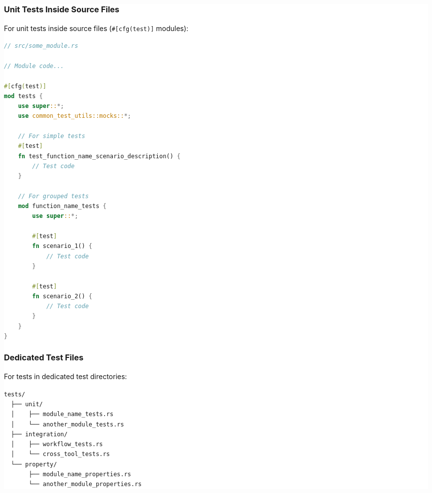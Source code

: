 ### Unit Tests Inside Source Files

For unit tests inside source files (`#[cfg(test)]` modules):

```rust
// src/some_module.rs

// Module code...

#[cfg(test)]
mod tests {
    use super::*;
    use common_test_utils::mocks::*;

    // For simple tests
    #[test]
    fn test_function_name_scenario_description() {
        // Test code
    }

    // For grouped tests
    mod function_name_tests {
        use super::*;

        #[test]
        fn scenario_1() {
            // Test code
        }

        #[test]
        fn scenario_2() {
            // Test code
        }
    }
}
```

### Dedicated Test Files

For tests in dedicated test directories:

```
tests/
  ├── unit/
  │    ├── module_name_tests.rs
  │    └── another_module_tests.rs
  ├── integration/
  │    ├── workflow_tests.rs
  │    └── cross_tool_tests.rs
  └── property/
       ├── module_name_properties.rs
       └── another_module_properties.rs
```
